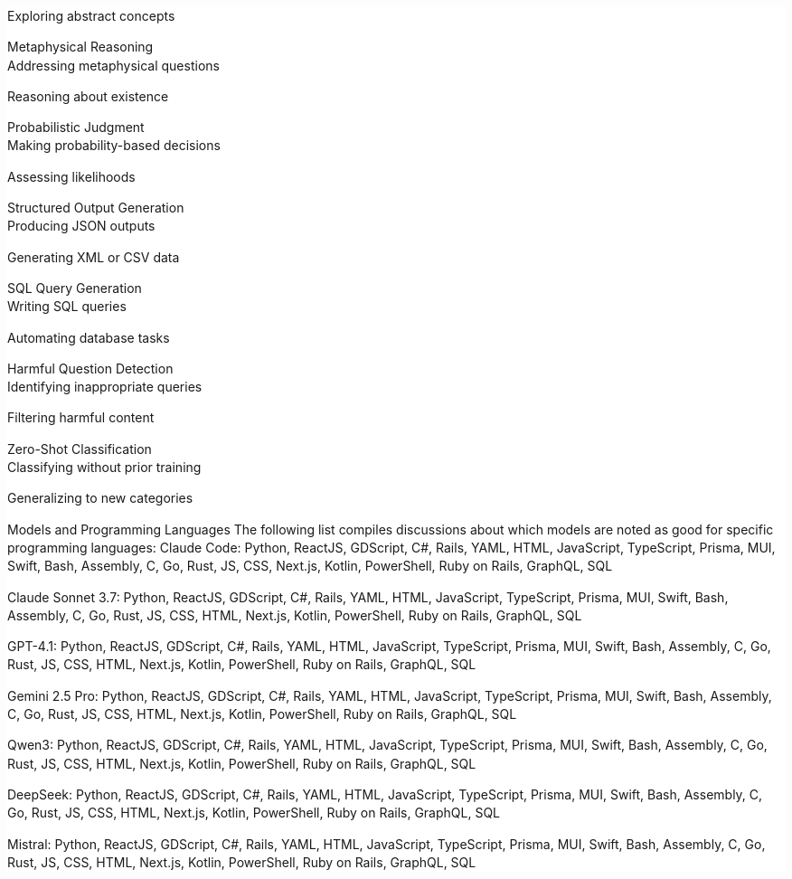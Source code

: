 Exploring abstract concepts

Metaphysical Reasoning  
Addressing metaphysical questions

Reasoning about existence

Probabilistic Judgment  
Making probability-based decisions

Assessing likelihoods

Structured Output Generation  
Producing JSON outputs

Generating XML or CSV data

SQL Query Generation  
Writing SQL queries

Automating database tasks

Harmful Question Detection  
Identifying inappropriate queries

Filtering harmful content

Zero-Shot Classification  
Classifying without prior training

Generalizing to new categories

Models and Programming Languages
The following list compiles discussions about which models are noted as good for specific programming languages:
Claude Code: Python, ReactJS, GDScript, C#, Rails, YAML, HTML, JavaScript, TypeScript, Prisma, MUI, Swift, Bash, Assembly, C, Go, Rust, JS, CSS, Next.js, Kotlin, PowerShell, Ruby on Rails, GraphQL, SQL

Claude Sonnet 3.7: Python, ReactJS, GDScript, C#, Rails, YAML, HTML, JavaScript, TypeScript, Prisma, MUI, Swift, Bash, Assembly, C, Go, Rust, JS, CSS, HTML, Next.js, Kotlin, PowerShell, Ruby on Rails, GraphQL, SQL

GPT-4.1: Python, ReactJS, GDScript, C#, Rails, YAML, HTML, JavaScript, TypeScript, Prisma, MUI, Swift, Bash, Assembly, C, Go, Rust, JS, CSS, HTML, Next.js, Kotlin, PowerShell, Ruby on Rails, GraphQL, SQL

Gemini 2.5 Pro: Python, ReactJS, GDScript, C#, Rails, YAML, HTML, JavaScript, TypeScript, Prisma, MUI, Swift, Bash, Assembly, C, Go, Rust, JS, CSS, HTML, Next.js, Kotlin, PowerShell, Ruby on Rails, GraphQL, SQL

Qwen3: Python, ReactJS, GDScript, C#, Rails, YAML, HTML, JavaScript, TypeScript, Prisma, MUI, Swift, Bash, Assembly, C, Go, Rust, JS, CSS, HTML, Next.js, Kotlin, PowerShell, Ruby on Rails, GraphQL, SQL

DeepSeek: Python, ReactJS, GDScript, C#, Rails, YAML, HTML, JavaScript, TypeScript, Prisma, MUI, Swift, Bash, Assembly, C, Go, Rust, JS, CSS, HTML, Next.js, Kotlin, PowerShell, Ruby on Rails, GraphQL, SQL

Mistral: Python, ReactJS, GDScript, C#, Rails, YAML, HTML, JavaScript, TypeScript, Prisma, MUI, Swift, Bash, Assembly, C, Go, Rust, JS, CSS, HTML, Next.js, Kotlin, PowerShell, Ruby on Rails, GraphQL, SQL
